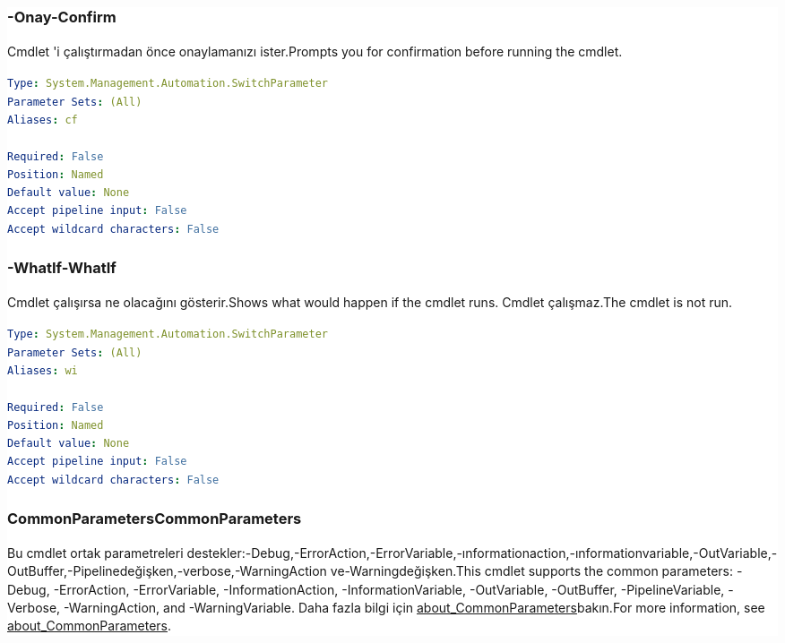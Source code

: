 ### <span data-ttu-id="b7ee1-141">-Onay</span><span class="sxs-lookup"><span data-stu-id="b7ee1-141">-Confirm</span></span>
<span data-ttu-id="b7ee1-142">Cmdlet 'i çalıştırmadan önce onaylamanızı ister.</span><span class="sxs-lookup"><span data-stu-id="b7ee1-142">Prompts you for confirmation before running the cmdlet.</span></span>

```yaml
Type: System.Management.Automation.SwitchParameter
Parameter Sets: (All)
Aliases: cf

Required: False
Position: Named
Default value: None
Accept pipeline input: False
Accept wildcard characters: False
```

### <span data-ttu-id="b7ee1-143">-WhatIf</span><span class="sxs-lookup"><span data-stu-id="b7ee1-143">-WhatIf</span></span>
<span data-ttu-id="b7ee1-144">Cmdlet çalışırsa ne olacağını gösterir.</span><span class="sxs-lookup"><span data-stu-id="b7ee1-144">Shows what would happen if the cmdlet runs.</span></span> <span data-ttu-id="b7ee1-145">Cmdlet çalışmaz.</span><span class="sxs-lookup"><span data-stu-id="b7ee1-145">The cmdlet is not run.</span></span>

```yaml
Type: System.Management.Automation.SwitchParameter
Parameter Sets: (All)
Aliases: wi

Required: False
Position: Named
Default value: None
Accept pipeline input: False
Accept wildcard characters: False
```

### <span data-ttu-id="b7ee1-146">CommonParameters</span><span class="sxs-lookup"><span data-stu-id="b7ee1-146">CommonParameters</span></span>
<span data-ttu-id="b7ee1-147">Bu cmdlet ortak parametreleri destekler:-Debug,-ErrorAction,-ErrorVariable,-ınformationaction,-ınformationvariable,-OutVariable,-OutBuffer,-Pipelinedeğişken,-verbose,-WarningAction ve-Warningdeğişken.</span><span class="sxs-lookup"><span data-stu-id="b7ee1-147">This cmdlet supports the common parameters: -Debug, -ErrorAction, -ErrorVariable, -InformationAction, -InformationVariable, -OutVariable, -OutBuffer, -PipelineVariable, -Verbose, -WarningAction, and -WarningVariable.</span></span> <span data-ttu-id="b7ee1-148">Daha fazla bilgi için [about_CommonParameters](https://go.microsoft.com/fwlink/?LinkID=113216)bakın.</span><span class="sxs-lookup"><span data-stu-id="b7ee1-148">For more information, see [about_CommonParameters](https://go.microsoft.com/fwlink/?LinkID=113216).</span></span>
